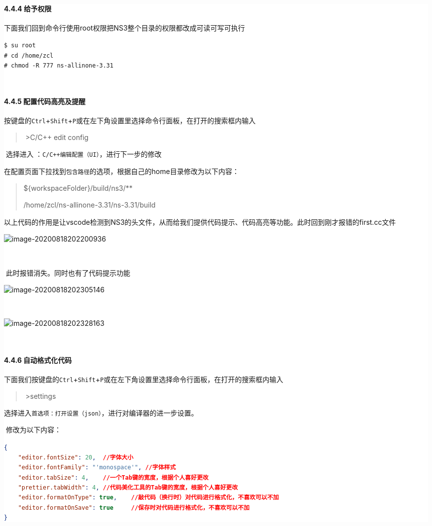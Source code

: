 #### 4.4.4 给予权限

​	下面我们回到命令行使用root权限把NS3整个目录的权限都改成可读可写可执行

```shell
$ su root
# cd /home/zcl
# chmod -R 777 ns-allinone-3.31
```

​	

#### 4.4.5 配置代码高亮及提醒

按键盘的`Ctrl`+`Shift`+`P`或在左下角设置里选择命令行面板，在打开的搜索框内输入

> ​	>C/C++ edit config

​	选择进入 ：`C/C++编辑配置（UI）`，进行下一步的修改

​	在配置页面下拉找到`包含路径`的选项，根据自己的home目录修改为以下内容：

> ${workspaceFolder}/build/ns3/**
>
> /home/zcl/ns-allinone-3.31/ns-3.31/build

​	以上代码的作用是让vscode检测到NS3的头文件，从而给我们提供代码提示、代码高亮等功能。此时回到刚才报错的first.cc文件

![image-20200818202200936](http://r.photo.store.qq.com/psc?/V53mQfQh1FnNCr2V9md70Xppby3h3SOQ/TmEUgtj9EK6.7V8ajmQrEDDDC75Uup8SQkOlJuZZbSCU0b4vk78lhekWZFnNKk1rGIN0EJZpDN2eb0GFCJtnxCuMqCpVMHI*PF9unGTqC5Q!/r)

​	

​	此时报错消失。同时也有了代码提示功能

![image-20200818202305146](http://r.photo.store.qq.com/psc?/V53mQfQh1FnNCr2V9md70Xppby3h3SOQ/TmEUgtj9EK6.7V8ajmQrEG6IO8nNtlW0OllmWXNgR73hOHCBIuChSuJmdRcPCFVfH.bvioY7aprIFZ7L78I9RFKO5mVCN3OR5Qfmq8wEiNE!/r)

​	

![image-20200818202328163](http://r.photo.store.qq.com/psc?/V53mQfQh1FnNCr2V9md70Xppby3h3SOQ/TmEUgtj9EK6.7V8ajmQrECjV*2O8OQplKgn1WRaca75YbROgCJy.UVqCA92ZmplyTozsRgWdgFI2YMMWTc4Q.eQFX20ws6gY5Oylqoz8DAI!/r)

​	

#### 4.4.6 自动格式化代码

​	下面我们按键盘的`Ctrl`+`Shift`+`P`或在左下角设置里选择命令行面板，在打开的搜索框内输入

> ​	>settings

​	选择进入`首选项：打开设置（json）`，进行对编译器的进一步设置。

​	修改为以下内容：

```json
{
    "editor.fontSize": 20,	//字体大小
    "editor.fontFamily": "'monospace'",	//字体样式
    "editor.tabSize": 4,	//一个Tab键的宽度，根据个人喜好更改
    "prettier.tabWidth": 4,	//代码美化工具的Tab键的宽度，根据个人喜好更改
    "editor.formatOnType": true,	//敲代码（换行时）对代码进行格式化，不喜欢可以不加
    "editor.formatOnSave": true		//保存时对代码进行格式化，不喜欢可以不加
}
```
